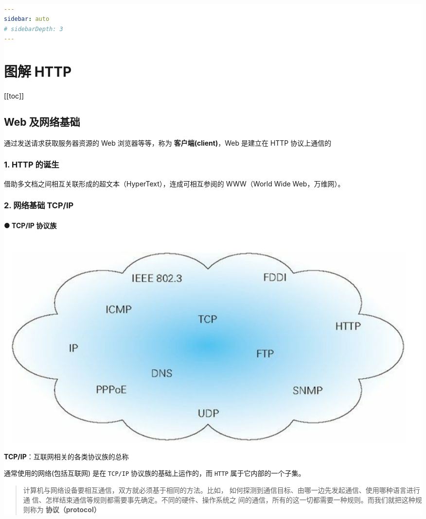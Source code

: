 ```yaml
---
sidebar: auto
# sidebarDepth: 3
---
```

# 图解 HTTP
[[toc]]
## Web 及网络基础
通过发送请求获取服务器资源的 Web 浏览器等等，称为 **客户端(client)**，Web 是建立在 HTTP 协议上通信的

### 1. HTTP 的诞生
借助多文档之间相互关联形成的超文本（HyperText），连成可相互参阅的 WWW（World Wide Web，万维网）。

### 2. 网络基础 TCP/IP

#### ● TCP/IP 协议族
![img](./image/TCPIP.png)
 **TCP/IP**：互联网相关的各类协议族的总称

通常使用的网络(包括互联网) 是在 `TCP/IP` 协议族的基础上运作的，而 `HTTP` 属于它内部的一个子集。

> 计算机与网络设备要相互通信，双方就必须基于相同的方法。比如，
如何探测到通信目标、由哪一边先发起通信、使用哪种语言进行通
信、怎样结束通信等规则都需要事先确定。不同的硬件、操作系统之
间的通信，所有的这一切都需要一种规则。而我们就把这种规则称为
**协议（protocol）**
